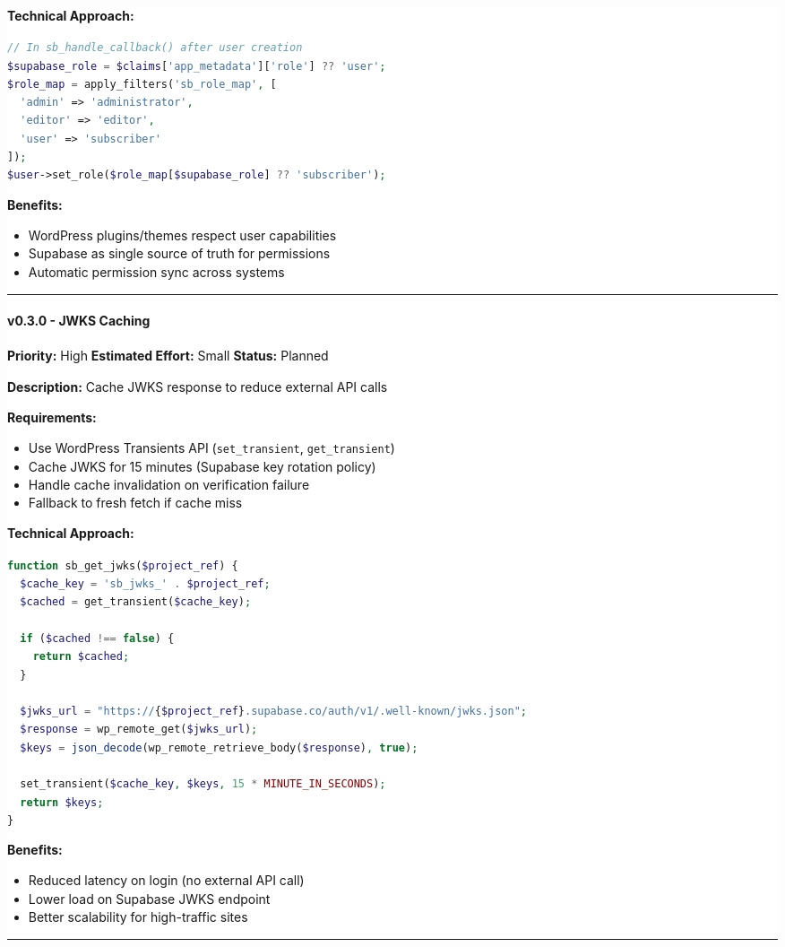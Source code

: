 **Technical Approach:**
```php
// In sb_handle_callback() after user creation
$supabase_role = $claims['app_metadata']['role'] ?? 'user';
$role_map = apply_filters('sb_role_map', [
  'admin' => 'administrator',
  'editor' => 'editor',
  'user' => 'subscriber'
]);
$user->set_role($role_map[$supabase_role] ?? 'subscriber');
```

**Benefits:**
- WordPress plugins/themes respect user capabilities
- Supabase as single source of truth for permissions
- Automatic permission sync across systems

---

#### v0.3.0 - JWKS Caching
**Priority:** High
**Estimated Effort:** Small
**Status:** Planned

**Description:** Cache JWKS response to reduce external API calls

**Requirements:**
- Use WordPress Transients API (`set_transient`, `get_transient`)
- Cache JWKS for 15 minutes (Supabase key rotation policy)
- Handle cache invalidation on verification failure
- Fallback to fresh fetch if cache miss

**Technical Approach:**
```php
function sb_get_jwks($project_ref) {
  $cache_key = 'sb_jwks_' . $project_ref;
  $cached = get_transient($cache_key);

  if ($cached !== false) {
    return $cached;
  }

  $jwks_url = "https://{$project_ref}.supabase.co/auth/v1/.well-known/jwks.json";
  $response = wp_remote_get($jwks_url);
  $keys = json_decode(wp_remote_retrieve_body($response), true);

  set_transient($cache_key, $keys, 15 * MINUTE_IN_SECONDS);
  return $keys;
}
```

**Benefits:**
- Reduced latency on login (no external API call)
- Lower load on Supabase JWKS endpoint
- Better scalability for high-traffic sites

---